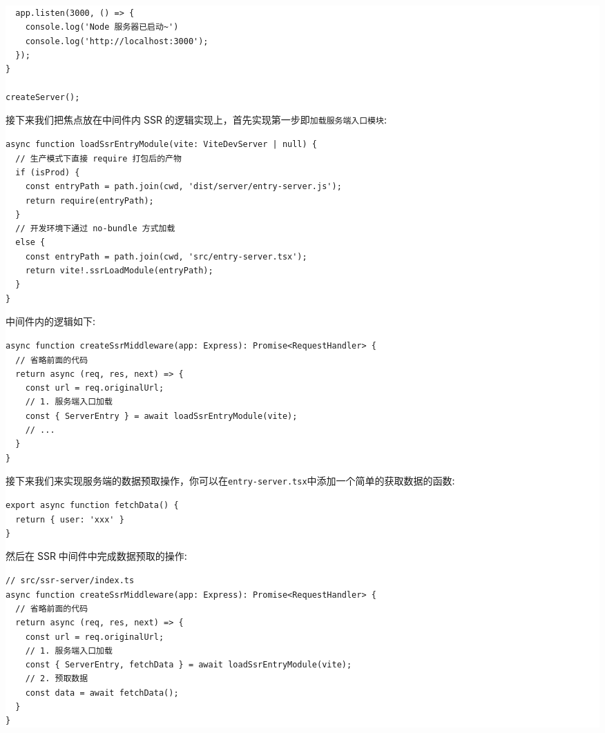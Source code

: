 ```
  app.listen(3000, () => {
    console.log('Node 服务器已启动~')
    console.log('http://localhost:3000');
  });
}

createServer();
```

接下来我们把焦点放在中间件内 SSR 的逻辑实现上，首先实现第一步即`加载服务端入口模块`:

```
async function loadSsrEntryModule(vite: ViteDevServer | null) {
  // 生产模式下直接 require 打包后的产物
  if (isProd) {
    const entryPath = path.join(cwd, 'dist/server/entry-server.js');
    return require(entryPath);
  }
  // 开发环境下通过 no-bundle 方式加载
  else {
    const entryPath = path.join(cwd, 'src/entry-server.tsx');
    return vite!.ssrLoadModule(entryPath);
  }
}
```

中间件内的逻辑如下:

```
async function createSsrMiddleware(app: Express): Promise<RequestHandler> {
  // 省略前面的代码
  return async (req, res, next) => {
    const url = req.originalUrl;
    // 1. 服务端入口加载
    const { ServerEntry } = await loadSsrEntryModule(vite);
    // ...
  }
}
```

接下来我们来实现服务端的数据预取操作，你可以在`entry-server.tsx`中添加一个简单的获取数据的函数:

```
export async function fetchData() {
  return { user: 'xxx' }
}
```

然后在 SSR 中间件中完成数据预取的操作:

```
// src/ssr-server/index.ts
async function createSsrMiddleware(app: Express): Promise<RequestHandler> {
  // 省略前面的代码
  return async (req, res, next) => {
    const url = req.originalUrl;
    // 1. 服务端入口加载
    const { ServerEntry, fetchData } = await loadSsrEntryModule(vite);
    // 2. 预取数据
    const data = await fetchData();
  }
}
```
